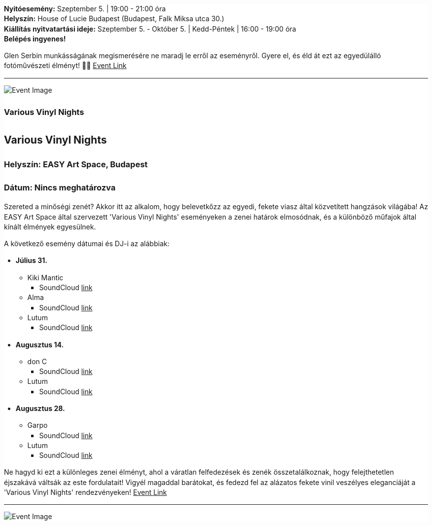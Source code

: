 **Nyitóesemény:** Szeptember 5. | 19:00 - 21:00 óra  
**Helyszín:** House of Lucie Budapest (Budapest, Falk Miksa utca 30.)  
**Kiállítás nyitvatartási ideje:** Szeptember 5. - Október 5. | Kedd-Péntek | 16:00 - 19:00 óra  
**Belépés ingyenes!**

Glen Serbin munkásságának megismerésére ne maradj le erről az eseményről. Gyere el, és éld át ezt az egyedülálló fotóművészeti élményt! 📸🎨
[Event Link](https://facebook.com/events/866463888705664)

---
![Event Image](https://scontent-cdg4-3.xx.fbcdn.net/v/t39.30808-6/452512108_499653492571859_4145969073093260010_n.jpg?stp=dst-jpg_s960x960&_nc_cat=106&ccb=1-7&_nc_sid=75d36f&_nc_ohc=mvCC29OBlBkQ7kNvgHQvtcs&_nc_ht=scontent-cdg4-3.xx&_nc_gid=A5IxhYRp8XrVSDRFqKRew0d&oh=00_AYDFKOAuO4W2fJy5u0OS3_LAClPxOUjJYjDraLYvaYIR3Q&oe=66E6E286)

 ### Various Vinyl Nights

## Various Vinyl Nights

### Helyszín: EASY Art Space, Budapest
### Dátum: Nincs meghatározva

Szereted a minőségi zenét? Akkor itt az alkalom, hogy belevetkőzz az egyedi, fekete viasz által közvetített hangzások világába! Az EASY Art Space által szervezett 'Various Vinyl Nights' eseményeken a zenei határok elmosódnak, és a különböző műfajok által kínált élmények egyesülnek.

A következő esemény dátumai és DJ-i az alábbiak:

- **Július 31.**
  - Kiki Mantic
    - SoundCloud [link](https://on.soundcloud.com/ygFRfzXGcx4JayG19)
  - Alma
    - SoundCloud [link](https://on.soundcloud.com/bKsc648szp7wmccX9)
  - Lutum
    - SoundCloud [link](https://on.soundcloud.com/KGr2gfMUUVBWSv9h8)

- **Augusztus 14.**
  - don C
    - SoundCloud [link](https://on.soundcloud.com/fmA2c6mzxFZjXykk8)
  - Lutum
    - SoundCloud [link](https://on.soundcloud.com/KGr2gfMUUVBWSv9h8)

- **Augusztus 28.**
  - Garpo
    - SoundCloud [link](https://on.soundcloud.com/43MTNvpw6L9oLrLZ7)
  - Lutum
    - SoundCloud [link](https://on.soundcloud.com/KGr2gfMUUVBWSv9h8)

Ne hagyd ki ezt a különleges zenei élményt, ahol a váratlan felfedezések és zenék összetalálkoznak, hogy felejthetetlen éjszakává váltsák az este fordulatait! Vigyél magaddal barátokat, és fedezd fel az alázatos fekete vinil veszélyes eleganciáját a 'Various Vinyl Nights' rendezvényeken!
[Event Link](https://facebook.com/events/841806367922694)

---
![Event Image](https://scontent-cdg4-2.xx.fbcdn.net/v/t39.30808-6/459275703_405293859247989_5744621328612870271_n.jpg?stp=dst-jpg_s960x960&_nc_cat=102&ccb=1-7&_nc_sid=75d36f&_nc_ohc=Aeh4JNWDfwgQ7kNvgH1rsCM&_nc_ht=scontent-cdg4-2.xx&_nc_gid=AUu2ZR3qsB9iIDzIZ1nJC3k&oh=00_AYBX6GBK3WT0oDr66taMixsw4mXDHdngNwou00ERLb6FoQ&oe=66E70068)
